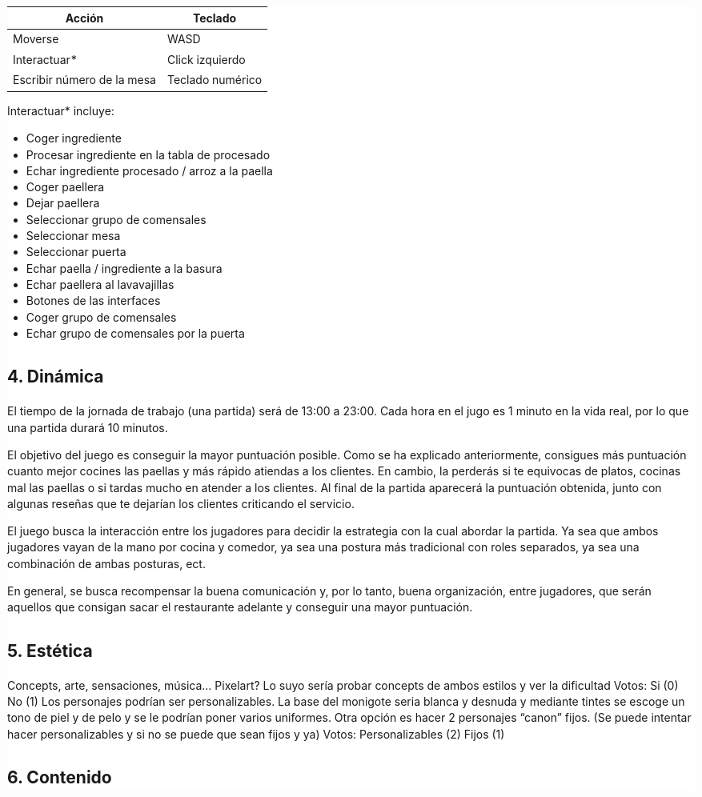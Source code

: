 | Acción                     | Teclado          |
|----------------------------|------------------|
| Moverse                    |       WASD       |
| Interactuar*               |  Click izquierdo |
| Escribir número de la mesa | Teclado numérico |

Interactuar* incluye:
* Coger ingrediente
* Procesar ingrediente en la tabla de procesado
* Echar ingrediente procesado  / arroz a la paella
* Coger paellera
* Dejar paellera
* Seleccionar grupo de comensales
* Seleccionar mesa
* Seleccionar puerta
* Echar paella / ingrediente a la basura
* Echar paellera al lavavajillas
* Botones de las interfaces
* Coger grupo de comensales
* Echar grupo de comensales por la puerta

## 4. Dinámica <a name="dinamica"></a>

El tiempo de la jornada de trabajo (una partida) será de 13:00 a 23:00. Cada hora en el jugo es 1 minuto en la vida real, por lo que una partida durará 10 minutos. 

El objetivo del juego es conseguir la mayor puntuación posible. Como se ha explicado anteriormente, consigues más puntuación cuanto mejor cocines las paellas y más rápido atiendas a los clientes. En cambio, la perderás si te equivocas de platos, cocinas mal las paellas o si tardas mucho en atender a los clientes. Al final de la partida aparecerá la puntuación obtenida, junto con algunas reseñas que te dejarían los clientes criticando el servicio.

El juego busca la interacción entre los jugadores para decidir la estrategia con la cual abordar la partida. Ya sea que ambos jugadores vayan de la mano por cocina y comedor, ya sea una postura más tradicional con roles separados, ya sea una combinación de ambas posturas, ect.

En general, se busca recompensar la buena comunicación y, por lo tanto, buena organización, entre jugadores, que serán aquellos que consigan sacar el restaurante adelante y conseguir una mayor puntuación. 

## 5. Estética <a name="estetica"></a>

Concepts, arte, sensaciones, música…
Pixelart? Lo suyo sería probar concepts de ambos estilos y ver la dificultad Votos: Si (0) No (1)
Los personajes podrían ser personalizables. La base del monigote seria blanca y desnuda y mediante tintes se escoge un tono de piel y de pelo y se le podrían poner varios uniformes.
Otra opción es hacer 2 personajes “canon” fijos. (Se puede intentar hacer personalizables y si no se puede que sean fijos y ya)
Votos: Personalizables (2) Fijos (1)

## 6. Contenido <a name="contenido"></a>
